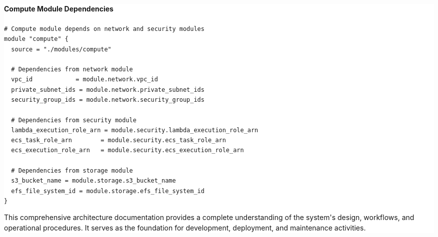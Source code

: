 #### Compute Module Dependencies

```hcl
# Compute module depends on network and security modules
module "compute" {
  source = "./modules/compute"
  
  # Dependencies from network module
  vpc_id            = module.network.vpc_id
  private_subnet_ids = module.network.private_subnet_ids
  security_group_ids = module.network.security_group_ids
  
  # Dependencies from security module
  lambda_execution_role_arn = module.security.lambda_execution_role_arn
  ecs_task_role_arn        = module.security.ecs_task_role_arn
  ecs_execution_role_arn   = module.security.ecs_execution_role_arn
  
  # Dependencies from storage module
  s3_bucket_name = module.storage.s3_bucket_name
  efs_file_system_id = module.storage.efs_file_system_id
}
```

This comprehensive architecture documentation provides a complete understanding of the system's design, workflows, and operational procedures. It serves as the foundation for development, deployment, and maintenance activities.